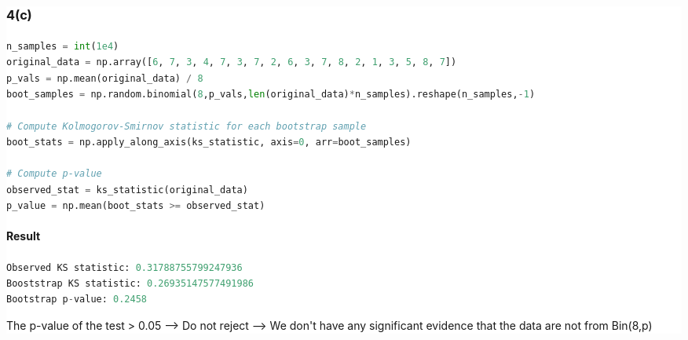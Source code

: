 ### 4(c)

```python
n_samples = int(1e4)
original_data = np.array([6, 7, 3, 4, 7, 3, 7, 2, 6, 3, 7, 8, 2, 1, 3, 5, 8, 7])
p_vals = np.mean(original_data) / 8
boot_samples = np.random.binomial(8,p_vals,len(original_data)*n_samples).reshape(n_samples,-1)

# Compute Kolmogorov-Smirnov statistic for each bootstrap sample
boot_stats = np.apply_along_axis(ks_statistic, axis=0, arr=boot_samples)

# Compute p-value
observed_stat = ks_statistic(original_data)
p_value = np.mean(boot_stats >= observed_stat)
```

#### Result

```python
Observed KS statistic: 0.31788755799247936
Booststrap KS statistic: 0.26935147577491986
Bootstrap p-value: 0.2458
```

The p-value of the test > 0.05 --> Do not reject --> We don't have any significant evidence that the data are not from Bin(8,p)